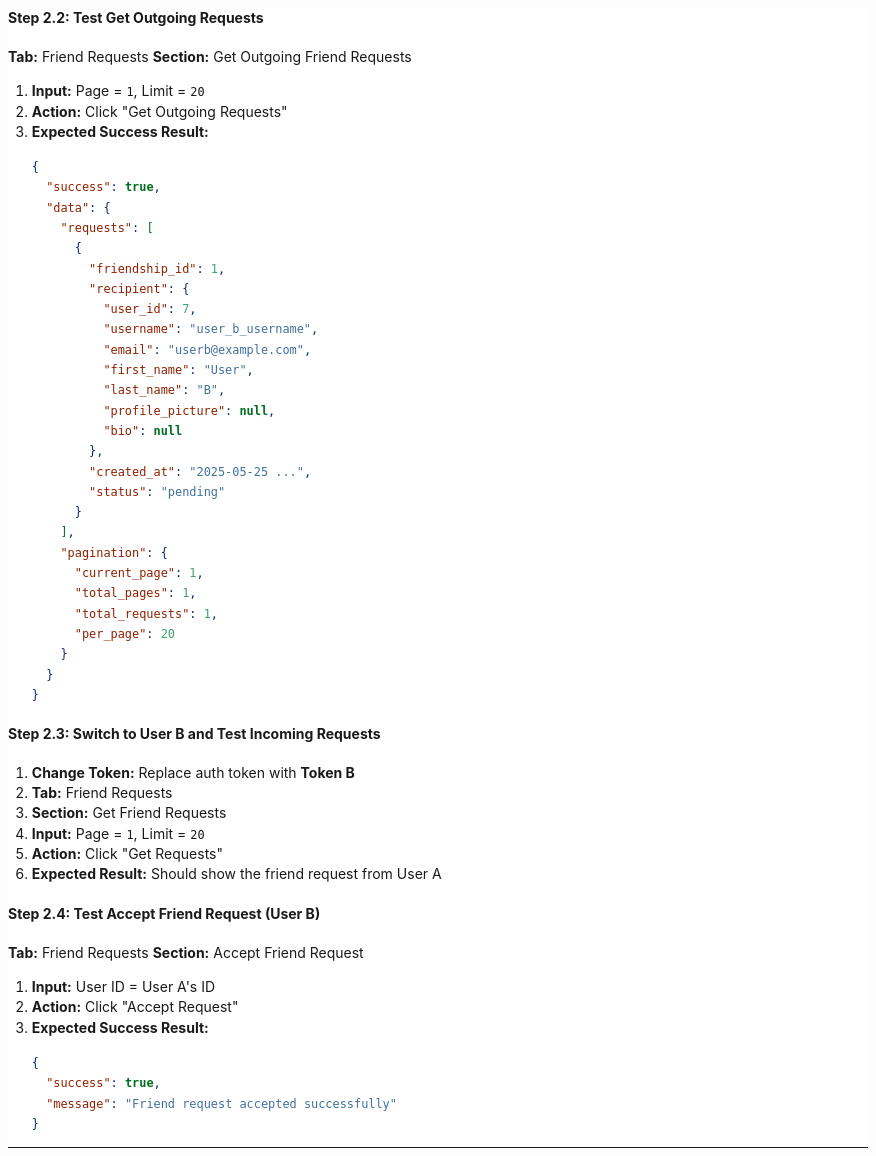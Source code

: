 #### Step 2.2: Test Get Outgoing Requests
**Tab:** Friend Requests
**Section:** Get Outgoing Friend Requests

1. **Input:** Page = `1`, Limit = `20`
2. **Action:** Click "Get Outgoing Requests"
3. **Expected Success Result:**
   ```json
   {
     "success": true,
     "data": {
       "requests": [
         {
           "friendship_id": 1,
           "recipient": {
             "user_id": 7,
             "username": "user_b_username",
             "email": "userb@example.com",
             "first_name": "User",
             "last_name": "B",
             "profile_picture": null,
             "bio": null
           },
           "created_at": "2025-05-25 ...",
           "status": "pending"
         }
       ],
       "pagination": {
         "current_page": 1,
         "total_pages": 1,
         "total_requests": 1,
         "per_page": 20
       }
     }
   }
   ```

#### Step 2.3: Switch to User B and Test Incoming Requests
1. **Change Token:** Replace auth token with **Token B**
2. **Tab:** Friend Requests
3. **Section:** Get Friend Requests
4. **Input:** Page = `1`, Limit = `20`
5. **Action:** Click "Get Requests"
6. **Expected Result:** Should show the friend request from User A

#### Step 2.4: Test Accept Friend Request (User B)
**Tab:** Friend Requests
**Section:** Accept Friend Request

1. **Input:** User ID = User A's ID
2. **Action:** Click "Accept Request"
3. **Expected Success Result:**
   ```json
   {
     "success": true,
     "message": "Friend request accepted successfully"
   }
   ```

---